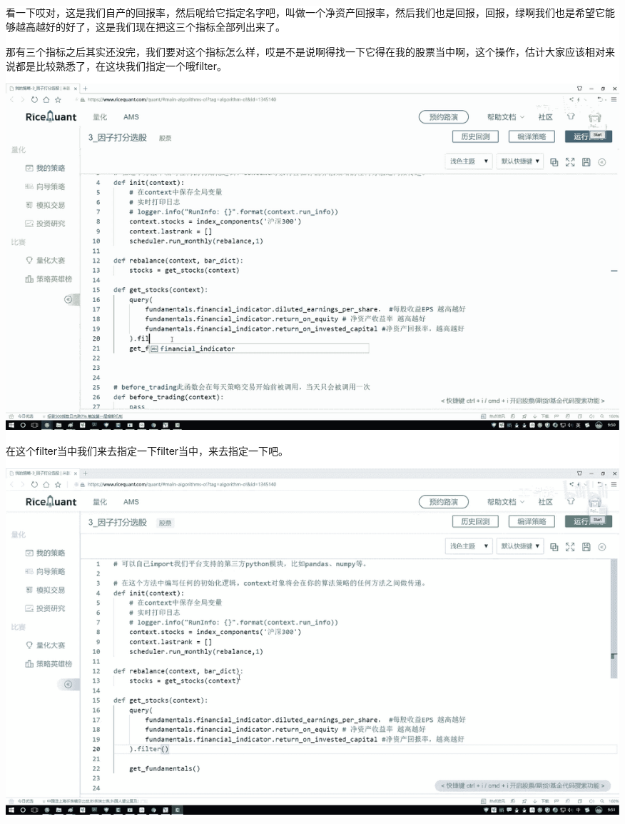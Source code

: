 看一下哎对，这是我们自产的回报率，然后呢给它指定名字吧，叫做一个净资产回报率，然后我们也是回报，回报，绿啊我们也是希望它能够越高越好的好了，这是我们现在把这三个指标全部列出来了。

那有三个指标之后其实还没完，我们要对这个指标怎么样，哎是不是说啊得找一下它得在我的股票当中啊，这个操作，估计大家应该相对来说都是比较熟悉了，在这块我们指定一个哦filter。



![](img/896c6c25566892eb3f5b0ed9c707b397_31.png)

在这个filter当中我们来去指定一下filter当中，来去指定一下吧。

![](img/896c6c25566892eb3f5b0ed9c707b397_33.png)
